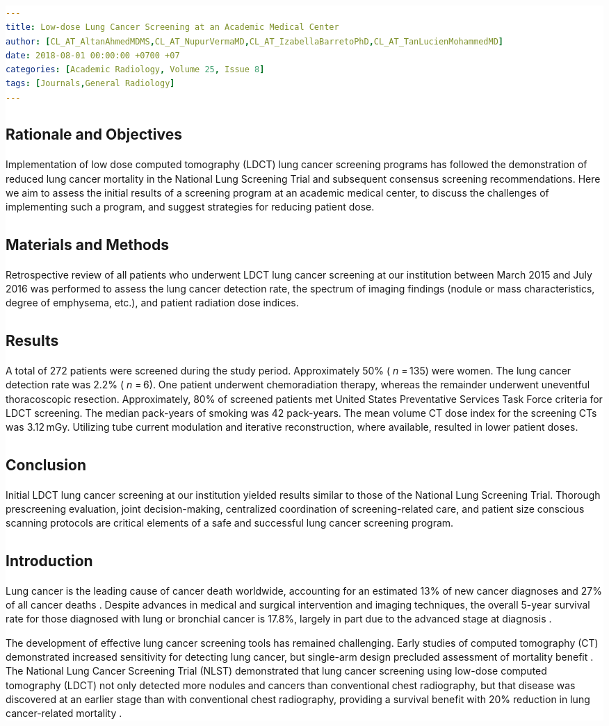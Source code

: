 ```yaml
---
title: Low-dose Lung Cancer Screening at an Academic Medical Center
author: [CL_AT_AltanAhmedMDMS,CL_AT_NupurVermaMD,CL_AT_IzabellaBarretoPhD,CL_AT_TanLucienMohammedMD]
date: 2018-08-01 00:00:00 +0700 +07
categories: [Academic Radiology, Volume 25, Issue 8]
tags: [Journals,General Radiology]
---
```

## Rationale and Objectives

Implementation of low dose computed tomography (LDCT) lung cancer screening programs has followed the demonstration of reduced lung cancer mortality in the National Lung Screening Trial and subsequent consensus screening recommendations. Here we aim to assess the initial results of a screening program at an academic medical center, to discuss the challenges of implementing such a program, and suggest strategies for reducing patient dose.

## Materials and Methods

Retrospective review of all patients who underwent LDCT lung cancer screening at our institution between March 2015 and July 2016 was performed to assess the lung cancer detection rate, the spectrum of imaging findings (nodule or mass characteristics, degree of emphysema, etc.), and patient radiation dose indices.

## Results

A total of 272 patients were screened during the study period. Approximately 50% ( _n_ = 135) were women. The lung cancer detection rate was 2.2% ( _n_ = 6). One patient underwent chemoradiation therapy, whereas the remainder underwent uneventful thoracoscopic resection. Approximately, 80% of screened patients met United States Preventative Services Task Force criteria for LDCT screening. The median pack-years of smoking was 42 pack-years. The mean volume CT dose index for the screening CTs was 3.12 mGy. Utilizing tube current modulation and iterative reconstruction, where available, resulted in lower patient doses.

## Conclusion

Initial LDCT lung cancer screening at our institution yielded results similar to those of the National Lung Screening Trial. Thorough prescreening evaluation, joint decision-making, centralized coordination of screening-related care, and patient size conscious scanning protocols are critical elements of a safe and successful lung cancer screening program.

## Introduction

Lung cancer is the leading cause of cancer death worldwide, accounting for an estimated 13% of new cancer diagnoses and 27% of all cancer deaths . Despite advances in medical and surgical intervention and imaging techniques, the overall 5-year survival rate for those diagnosed with lung or bronchial cancer is 17.8%, largely in part due to the advanced stage at diagnosis .

The development of effective lung cancer screening tools has remained challenging. Early studies of computed tomography (CT) demonstrated increased sensitivity for detecting lung cancer, but single-arm design precluded assessment of mortality benefit . The National Lung Cancer Screening Trial (NLST) demonstrated that lung cancer screening using low-dose computed tomography (LDCT) not only detected more nodules and cancers than conventional chest radiography, but that disease was discovered at an earlier stage than with conventional chest radiography, providing a survival benefit with 20% reduction in lung cancer-related mortality .

